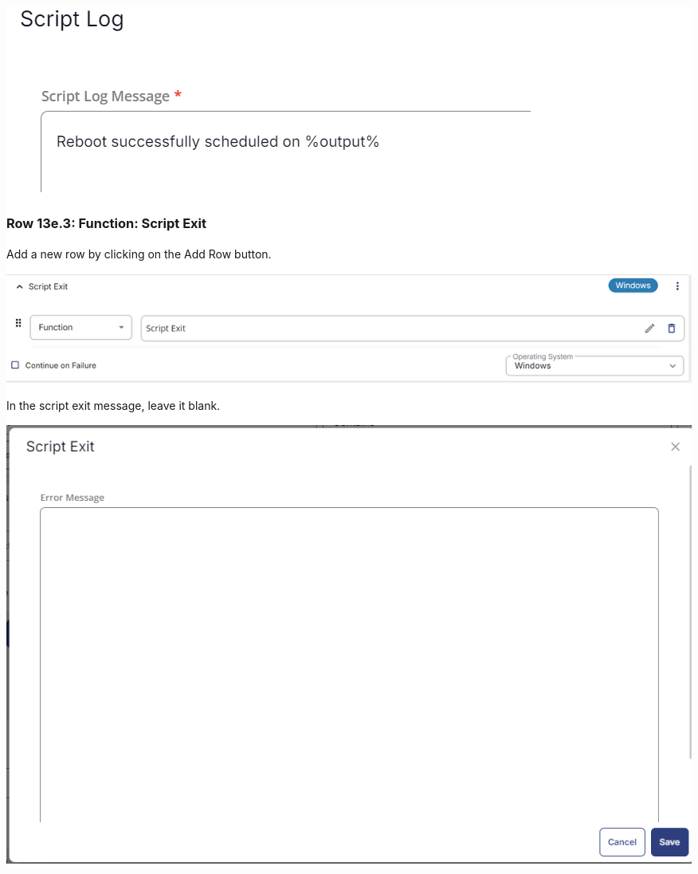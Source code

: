 ![Row 13e.2 Detail](../../../static/img/Server-Reboot-Schedule-on-Specific-Days/image_24.png)

### Row 13e.3: Function: Script Exit

Add a new row by clicking on the Add Row button.

![Row 13e.3](../../../static/img/Server-Reboot-Schedule-on-Specific-Days/image_16.png)

In the script exit message, leave it blank.

![Row 13e.3 Detail](../../../static/img/Server-Reboot-Schedule-on-Specific-Days/image_17.png)
